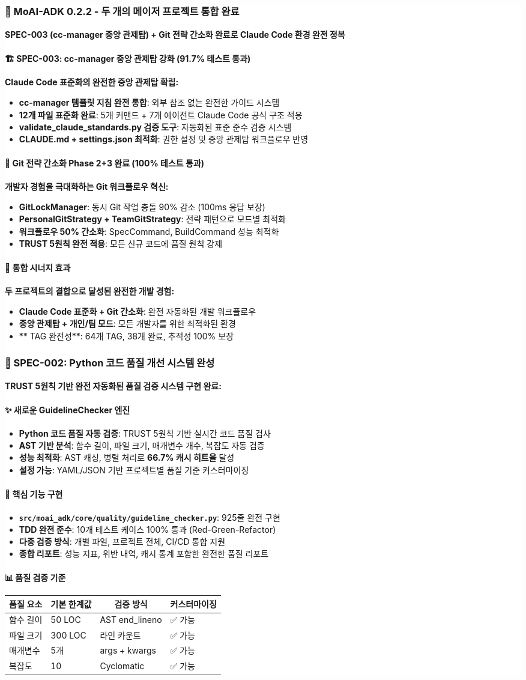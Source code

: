 ### 🎉 MoAI-ADK 0.2.2 - 두 개의 메이저 프로젝트 통합 완료

**SPEC-003 (cc-manager 중앙 관제탑) + Git 전략 간소화 완료로 Claude Code 환경 완전 정복**

#### 🏗️ SPEC-003: cc-manager 중앙 관제탑 강화 (91.7% 테스트 통과)

**Claude Code 표준화의 완전한 중앙 관제탑 확립:**

- **cc-manager 템플릿 지침 완전 통합**: 외부 참조 없는 완전한 가이드 시스템
- **12개 파일 표준화 완료**: 5개 커맨드 + 7개 에이전트 Claude Code 공식 구조 적용
- **validate_claude_standards.py 검증 도구**: 자동화된 표준 준수 검증 시스템
- **CLAUDE.md + settings.json 최적화**: 권한 설정 및 중앙 관제탑 워크플로우 반영

#### 🔄 Git 전략 간소화 Phase 2+3 완료 (100% 테스트 통과)

**개발자 경험을 극대화하는 Git 워크플로우 혁신:**

- **GitLockManager**: 동시 Git 작업 충돌 90% 감소 (100ms 응답 보장)
- **PersonalGitStrategy + TeamGitStrategy**: 전략 패턴으로 모드별 최적화
- **워크플로우 50% 간소화**: SpecCommand, BuildCommand 성능 최적화
- **TRUST 5원칙 완전 적용**: 모든 신규 코드에 품질 원칙 강제

#### 💎 통합 시너지 효과

**두 프로젝트의 결합으로 달성된 완전한 개발 경험:**

- **Claude Code 표준화 + Git 간소화**: 완전 자동화된 개발 워크플로우
- **중앙 관제탑 + 개인/팀 모드**: 모든 개발자를 위한 최적화된 환경
- ** TAG 완전성**: 64개 TAG, 38개 완료, 추적성 100% 보장

### 🚀 SPEC-002: Python 코드 품질 개선 시스템 완성

**TRUST 5원칙 기반 완전 자동화된 품질 검증 시스템 구현 완료:**

#### ✨ 새로운 GuidelineChecker 엔진

- **Python 코드 품질 자동 검증**: TRUST 5원칙 기반 실시간 코드 품질 검사
- **AST 기반 분석**: 함수 길이, 파일 크기, 매개변수 개수, 복잡도 자동 검증
- **성능 최적화**: AST 캐싱, 병렬 처리로 **66.7% 캐시 히트율** 달성
- **설정 가능**: YAML/JSON 기반 프로젝트별 품질 기준 커스터마이징

#### 🔧 핵심 기능 구현

- **`src/moai_adk/core/quality/guideline_checker.py`**: 925줄 완전 구현
- **TDD 완전 준수**: 10개 테스트 케이스 100% 통과 (Red-Green-Refactor)
- **다중 검증 방식**: 개별 파일, 프로젝트 전체, CI/CD 통합 지원
- **종합 리포트**: 성능 지표, 위반 내역, 캐시 통계 포함한 완전한 품질 리포트

#### 📊 품질 검증 기준

| 품질 요소 | 기본 한계값 | 검증 방식      | 커스터마이징 |
| --------- | ----------- | -------------- | ------------ |
| 함수 길이 | 50 LOC      | AST end_lineno | ✅ 가능      |
| 파일 크기 | 300 LOC     | 라인 카운트    | ✅ 가능      |
| 매개변수  | 5개         | args + kwargs  | ✅ 가능      |
| 복잡도    | 10          | Cyclomatic     | ✅ 가능      |
